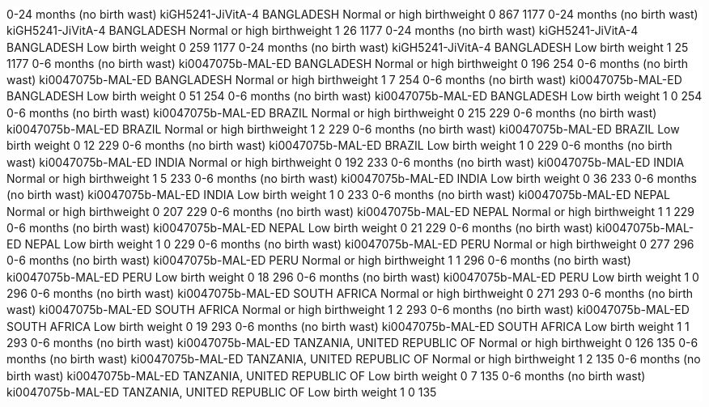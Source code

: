 0-24 months (no birth wast)   kiGH5241-JiVitA-4          BANGLADESH                     Normal or high birthweight               0      867    1177
0-24 months (no birth wast)   kiGH5241-JiVitA-4          BANGLADESH                     Normal or high birthweight               1       26    1177
0-24 months (no birth wast)   kiGH5241-JiVitA-4          BANGLADESH                     Low birth weight                         0      259    1177
0-24 months (no birth wast)   kiGH5241-JiVitA-4          BANGLADESH                     Low birth weight                         1       25    1177
0-6 months (no birth wast)    ki0047075b-MAL-ED          BANGLADESH                     Normal or high birthweight               0      196     254
0-6 months (no birth wast)    ki0047075b-MAL-ED          BANGLADESH                     Normal or high birthweight               1        7     254
0-6 months (no birth wast)    ki0047075b-MAL-ED          BANGLADESH                     Low birth weight                         0       51     254
0-6 months (no birth wast)    ki0047075b-MAL-ED          BANGLADESH                     Low birth weight                         1        0     254
0-6 months (no birth wast)    ki0047075b-MAL-ED          BRAZIL                         Normal or high birthweight               0      215     229
0-6 months (no birth wast)    ki0047075b-MAL-ED          BRAZIL                         Normal or high birthweight               1        2     229
0-6 months (no birth wast)    ki0047075b-MAL-ED          BRAZIL                         Low birth weight                         0       12     229
0-6 months (no birth wast)    ki0047075b-MAL-ED          BRAZIL                         Low birth weight                         1        0     229
0-6 months (no birth wast)    ki0047075b-MAL-ED          INDIA                          Normal or high birthweight               0      192     233
0-6 months (no birth wast)    ki0047075b-MAL-ED          INDIA                          Normal or high birthweight               1        5     233
0-6 months (no birth wast)    ki0047075b-MAL-ED          INDIA                          Low birth weight                         0       36     233
0-6 months (no birth wast)    ki0047075b-MAL-ED          INDIA                          Low birth weight                         1        0     233
0-6 months (no birth wast)    ki0047075b-MAL-ED          NEPAL                          Normal or high birthweight               0      207     229
0-6 months (no birth wast)    ki0047075b-MAL-ED          NEPAL                          Normal or high birthweight               1        1     229
0-6 months (no birth wast)    ki0047075b-MAL-ED          NEPAL                          Low birth weight                         0       21     229
0-6 months (no birth wast)    ki0047075b-MAL-ED          NEPAL                          Low birth weight                         1        0     229
0-6 months (no birth wast)    ki0047075b-MAL-ED          PERU                           Normal or high birthweight               0      277     296
0-6 months (no birth wast)    ki0047075b-MAL-ED          PERU                           Normal or high birthweight               1        1     296
0-6 months (no birth wast)    ki0047075b-MAL-ED          PERU                           Low birth weight                         0       18     296
0-6 months (no birth wast)    ki0047075b-MAL-ED          PERU                           Low birth weight                         1        0     296
0-6 months (no birth wast)    ki0047075b-MAL-ED          SOUTH AFRICA                   Normal or high birthweight               0      271     293
0-6 months (no birth wast)    ki0047075b-MAL-ED          SOUTH AFRICA                   Normal or high birthweight               1        2     293
0-6 months (no birth wast)    ki0047075b-MAL-ED          SOUTH AFRICA                   Low birth weight                         0       19     293
0-6 months (no birth wast)    ki0047075b-MAL-ED          SOUTH AFRICA                   Low birth weight                         1        1     293
0-6 months (no birth wast)    ki0047075b-MAL-ED          TANZANIA, UNITED REPUBLIC OF   Normal or high birthweight               0      126     135
0-6 months (no birth wast)    ki0047075b-MAL-ED          TANZANIA, UNITED REPUBLIC OF   Normal or high birthweight               1        2     135
0-6 months (no birth wast)    ki0047075b-MAL-ED          TANZANIA, UNITED REPUBLIC OF   Low birth weight                         0        7     135
0-6 months (no birth wast)    ki0047075b-MAL-ED          TANZANIA, UNITED REPUBLIC OF   Low birth weight                         1        0     135